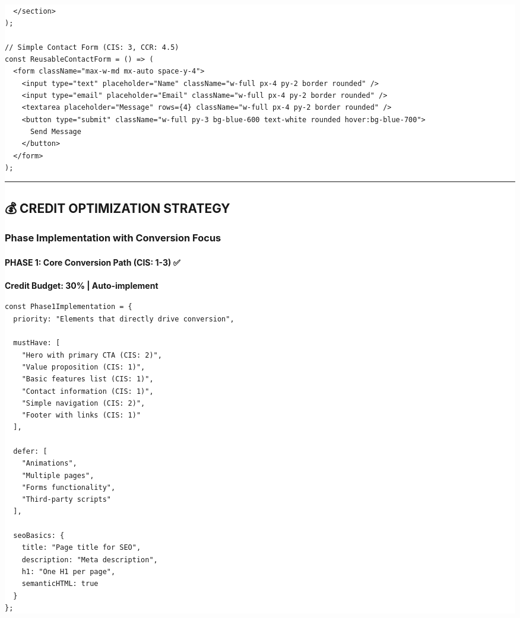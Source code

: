 ```tsx
  </section>
);

// Simple Contact Form (CIS: 3, CCR: 4.5)
const ReusableContactForm = () => (
  <form className="max-w-md mx-auto space-y-4">
    <input type="text" placeholder="Name" className="w-full px-4 py-2 border rounded" />
    <input type="email" placeholder="Email" className="w-full px-4 py-2 border rounded" />
    <textarea placeholder="Message" rows={4} className="w-full px-4 py-2 border rounded" />
    <button type="submit" className="w-full py-3 bg-blue-600 text-white rounded hover:bg-blue-700">
      Send Message
    </button>
  </form>
);
```

---

## 💰 CREDIT OPTIMIZATION STRATEGY

### Phase Implementation with Conversion Focus

#### PHASE 1: Core Conversion Path (CIS: 1-3) ✅
**Credit Budget: 30% | Auto-implement**

```tsx
const Phase1Implementation = {
  priority: "Elements that directly drive conversion",
  
  mustHave: [
    "Hero with primary CTA (CIS: 2)",
    "Value proposition (CIS: 1)",
    "Basic features list (CIS: 1)",
    "Contact information (CIS: 1)",
    "Simple navigation (CIS: 2)",
    "Footer with links (CIS: 1)"
  ],
  
  defer: [
    "Animations",
    "Multiple pages",
    "Forms functionality",
    "Third-party scripts"
  ],
  
  seoBasics: {
    title: "Page title for SEO",
    description: "Meta description",
    h1: "One H1 per page",
    semanticHTML: true
  }
};
```
